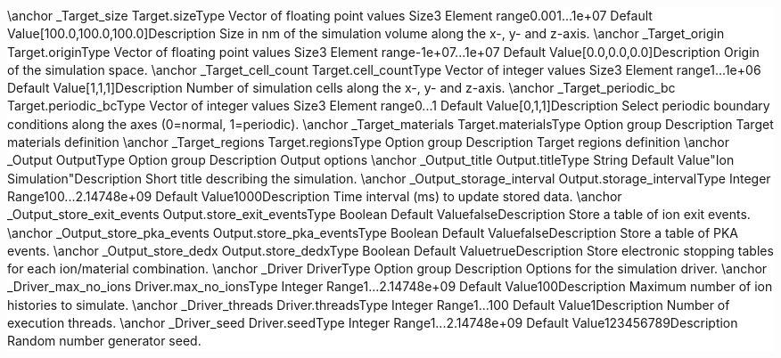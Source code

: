 <tr><th colspan="2">\anchor _Target_size Target.size<tr><td>Type <td>Vector of floating point values
<tr><td>Size<td>3
<tr><td>Element range<td>0.001...1e+07
<tr><td>Default Value<td>[100.0,100.0,100.0]<tr><td>Description <td>Size in nm of the simulation volume along the x-, y- and z-axis.
<tr><th colspan="2">\anchor _Target_origin Target.origin<tr><td>Type <td>Vector of floating point values
<tr><td>Size<td>3
<tr><td>Element range<td>-1e+07...1e+07
<tr><td>Default Value<td>[0.0,0.0,0.0]<tr><td>Description <td>Origin of the simulation space.
<tr><th colspan="2">\anchor _Target_cell_count Target.cell_count<tr><td>Type <td>Vector of integer values
<tr><td>Size<td>3
<tr><td>Element range<td>1...1e+06
<tr><td>Default Value<td>[1,1,1]<tr><td>Description <td>Number of simulation cells along the x-, y- and z-axis.
<tr><th colspan="2">\anchor _Target_periodic_bc Target.periodic_bc<tr><td>Type <td>Vector of integer values
<tr><td>Size<td>3
<tr><td>Element range<td>0...1
<tr><td>Default Value<td>[0,1,1]<tr><td>Description <td>Select periodic boundary conditions along the axes (0=normal, 1=periodic).
<tr><th colspan="2">\anchor _Target_materials Target.materials<tr><td>Type <td>Option group
<tr><td>Description <td>Target materials definition
<tr><th colspan="2">\anchor _Target_regions Target.regions<tr><td>Type <td>Option group
<tr><td>Description <td>Target regions definition
<tr><th colspan="2">\anchor _Output Output<tr><td>Type <td>Option group
<tr><td>Description <td>Output options
<tr><th colspan="2">\anchor _Output_title Output.title<tr><td>Type <td>String
<tr><td>Default Value<td>"Ion Simulation"<tr><td>Description <td>Short title describing the simulation.
<tr><th colspan="2">\anchor _Output_storage_interval Output.storage_interval<tr><td>Type <td>Integer
<tr><td>Range<td>100...2.14748e+09
<tr><td>Default Value<td>1000<tr><td>Description <td>Time interval (ms) to update stored data.
<tr><th colspan="2">\anchor _Output_store_exit_events Output.store_exit_events<tr><td>Type <td>Boolean
<tr><td>Default Value<td>false<tr><td>Description <td>Store a table of ion exit events.
<tr><th colspan="2">\anchor _Output_store_pka_events Output.store_pka_events<tr><td>Type <td>Boolean
<tr><td>Default Value<td>false<tr><td>Description <td>Store a table of PKA events.
<tr><th colspan="2">\anchor _Output_store_dedx Output.store_dedx<tr><td>Type <td>Boolean
<tr><td>Default Value<td>true<tr><td>Description <td>Store electronic stopping tables for each ion/material combination.
<tr><th colspan="2">\anchor _Driver Driver<tr><td>Type <td>Option group
<tr><td>Description <td>Options for the simulation driver.
<tr><th colspan="2">\anchor _Driver_max_no_ions Driver.max_no_ions<tr><td>Type <td>Integer
<tr><td>Range<td>1...2.14748e+09
<tr><td>Default Value<td>100<tr><td>Description <td>Maximum number of ion histories to simulate.
<tr><th colspan="2">\anchor _Driver_threads Driver.threads<tr><td>Type <td>Integer
<tr><td>Range<td>1...100
<tr><td>Default Value<td>1<tr><td>Description <td>Number of execution threads.
<tr><th colspan="2">\anchor _Driver_seed Driver.seed<tr><td>Type <td>Integer
<tr><td>Range<td>1...2.14748e+09
<tr><td>Default Value<td>123456789<tr><td>Description <td>Random number generator seed.
</table>
